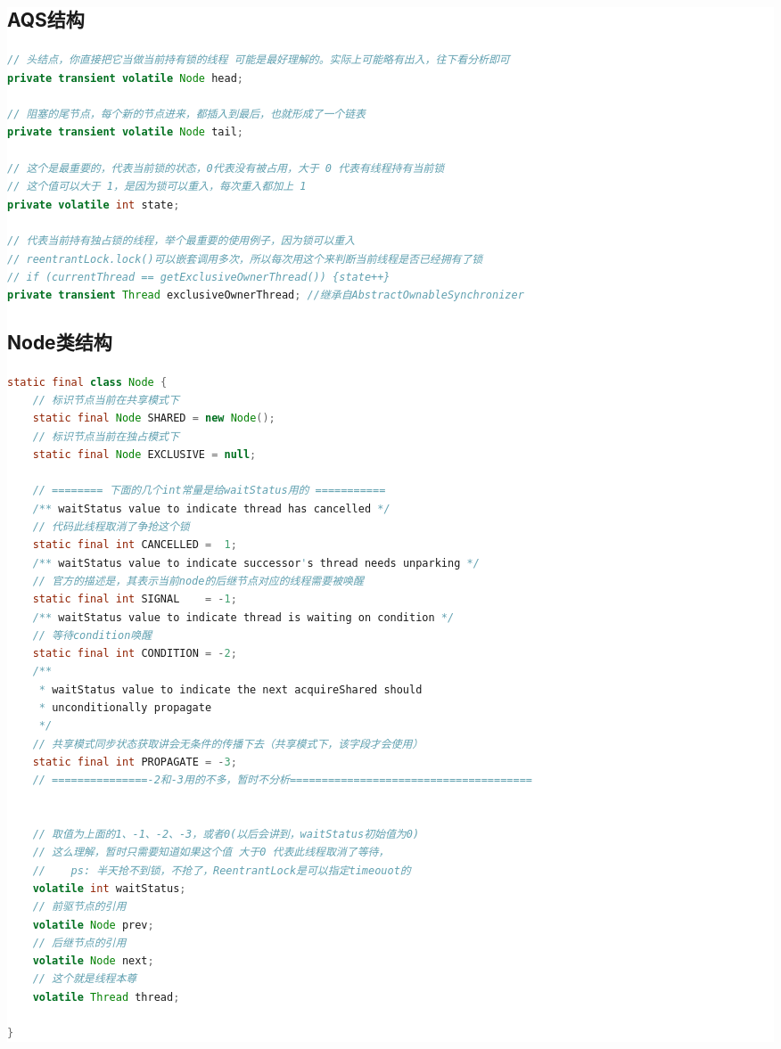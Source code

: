 ## AQS结构

```Java
// 头结点，你直接把它当做当前持有锁的线程 可能是最好理解的。实际上可能略有出入，往下看分析即可
private transient volatile Node head;

// 阻塞的尾节点，每个新的节点进来，都插入到最后，也就形成了一个链表
private transient volatile Node tail;

// 这个是最重要的，代表当前锁的状态，0代表没有被占用，大于 0 代表有线程持有当前锁
// 这个值可以大于 1，是因为锁可以重入，每次重入都加上 1
private volatile int state;

// 代表当前持有独占锁的线程，举个最重要的使用例子，因为锁可以重入
// reentrantLock.lock()可以嵌套调用多次，所以每次用这个来判断当前线程是否已经拥有了锁
// if (currentThread == getExclusiveOwnerThread()) {state++}
private transient Thread exclusiveOwnerThread; //继承自AbstractOwnableSynchronizer
```



## Node类结构

```java
static final class Node {
    // 标识节点当前在共享模式下
    static final Node SHARED = new Node();
    // 标识节点当前在独占模式下
    static final Node EXCLUSIVE = null;

    // ======== 下面的几个int常量是给waitStatus用的 ===========
    /** waitStatus value to indicate thread has cancelled */
    // 代码此线程取消了争抢这个锁
    static final int CANCELLED =  1;
    /** waitStatus value to indicate successor's thread needs unparking */
    // 官方的描述是，其表示当前node的后继节点对应的线程需要被唤醒
    static final int SIGNAL    = -1;
    /** waitStatus value to indicate thread is waiting on condition */
    // 等待condition唤醒
    static final int CONDITION = -2;
    /**
     * waitStatus value to indicate the next acquireShared should
     * unconditionally propagate
     */
    // 共享模式同步状态获取讲会无条件的传播下去（共享模式下，该字段才会使用）
    static final int PROPAGATE = -3;
    // ===============-2和-3用的不多，暂时不分析======================================


    // 取值为上面的1、-1、-2、-3，或者0(以后会讲到，waitStatus初始值为0)
    // 这么理解，暂时只需要知道如果这个值 大于0 代表此线程取消了等待，
    //    ps: 半天抢不到锁，不抢了，ReentrantLock是可以指定timeouot的
    volatile int waitStatus;
    // 前驱节点的引用
    volatile Node prev;
    // 后继节点的引用
    volatile Node next;
    // 这个就是线程本尊
    volatile Thread thread;

}
```
